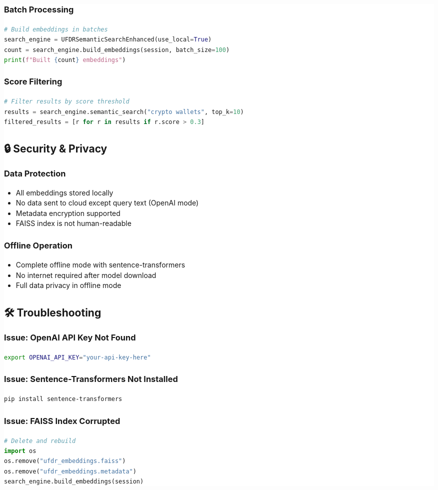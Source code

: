 ```python
```

### **Batch Processing**

```python
# Build embeddings in batches
search_engine = UFDRSemanticSearchEnhanced(use_local=True)
count = search_engine.build_embeddings(session, batch_size=100)
print(f"Built {count} embeddings")
```

### **Score Filtering**

```python
# Filter results by score threshold
results = search_engine.semantic_search("crypto wallets", top_k=10)
filtered_results = [r for r in results if r.score > 0.3]
```

## 🔒 **Security & Privacy**

### **Data Protection**
- All embeddings stored locally
- No data sent to cloud except query text (OpenAI mode)
- Metadata encryption supported
- FAISS index is not human-readable

### **Offline Operation**
- Complete offline mode with sentence-transformers
- No internet required after model download
- Full data privacy in offline mode

## 🛠️ **Troubleshooting**

### **Issue: OpenAI API Key Not Found**
```bash
export OPENAI_API_KEY="your-api-key-here"
```

### **Issue: Sentence-Transformers Not Installed**
```bash
pip install sentence-transformers
```

### **Issue: FAISS Index Corrupted**
```python
# Delete and rebuild
import os
os.remove("ufdr_embeddings.faiss")
os.remove("ufdr_embeddings.metadata")
search_engine.build_embeddings(session)
```
